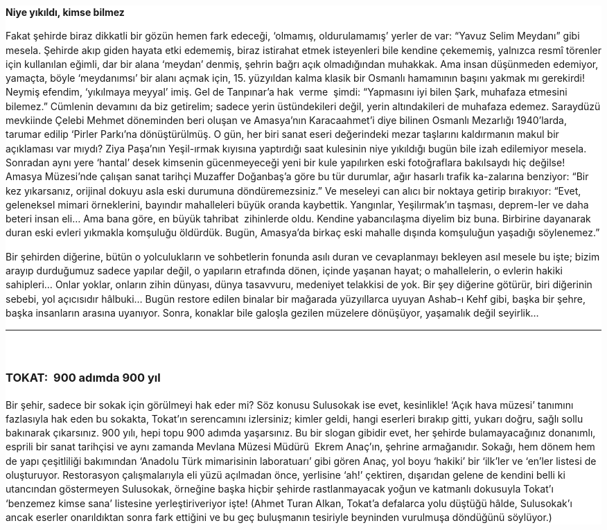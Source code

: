    <p>
    <strong>
     Niye yıkıldı, kimse bilmez
    </strong>
   </p>
   <p>
    Fakat şehirde biraz dikkatli bir gözün hemen fark edeceği, ‘olmamış, oldurulamamış’ yerler de var: “Yavuz Selim Meydanı” gibi mesela. Şehirde akıp giden hayata etki edememiş, biraz istirahat etmek isteyenleri bile kendine çekememiş, yalnızca resmî törenler için kullanılan eğimli, dar bir alana ‘meydan’ denmiş, şehrin bağrı açık olmadığından muhakkak. Ama insan düşünmeden edemiyor, yamaçta, böyle ‘meydanımsı’ bir alanı açmak için, 15. yüzyıldan kalma klasik bir Osmanlı hamamının başını yakmak mı gerekirdi! Neymiş efendim, ‘yıkılmaya meyyal’ imiş. Gel de Tanpınar’a hak  verme  şimdi: “Yapmasını iyi bilen Şark, muhafaza etmesini bilemez.” Cümlenin devamını da biz getirelim; sadece yerin üstündekileri değil, yerin altındakileri de muhafaza edemez. Saraydüzü mevkiinde Çelebi Mehmet döneminden beri oluşan ve Amasya’nın Karacaahmet’i diye bilinen Osmanlı Mezarlığı 1940’larda, tarumar edilip ‘Pirler Parkı’na dönüştürülmüş. O gün, her biri sanat eseri değerindeki mezar taşlarını kaldırmanın makul bir açıklaması var mıydı? Ziya Paşa’nın Yeşil-ırmak kıyısına yaptırdığı saat kulesinin niye yıkıldığı bugün bile izah edilemiyor mesela. Sonradan aynı yere ‘hantal’ desek kimsenin gücenmeyeceği yeni bir kule yapılırken eski fotoğraflara bakılsaydı hiç değilse! Amasya Müzesi’nde çalışan sanat tarihçi Muzaffer Doğanbaş’a göre bu tür durumlar, ağır hasarlı trafik ka-zalarına benziyor: “Bir kez yıkarsanız, orijinal dokuyu asla eski durumuna döndüremezsiniz.” Ve meseleyi can alıcı bir noktaya getirip bırakıyor: “Evet, geleneksel mimari örneklerini, bayındır mahalleleri büyük oranda kaybettik. Yangınlar, Yeşilırmak’ın taşması, deprem-ler ve daha beteri insan eli… Ama bana göre, en büyük tahribat  zihinlerde oldu. Kendine yabancılaşma diyelim biz buna. Birbirine dayanarak duran eski evleri yıkmakla komşuluğu öldürdük. Bugün, Amasya’da birkaç eski mahalle dışında komşuluğun yaşadığı söylenemez.”
   </p>
   <p>
    Bir şehirden diğerine, bütün o yolculukların ve sohbetlerin fonunda asılı duran ve cevaplanmayı bekleyen asıl mesele bu işte; bizim arayıp durduğumuz sadece yapılar değil, o yapıların etrafında dönen, içinde yaşanan hayat; o mahallelerin, o evlerin hakiki sahipleri… Onlar yoklar, onların zihin dünyası, dünya tasavvuru, medeniyet telakkisi de yok. Bir şey diğerine götürür, biri diğerinin sebebi, yol açıcısıdır hâlbuki… Bugün restore edilen binalar bir mağarada yüzyıllarca uyuyan Ashab-ı Kehf gibi, başka bir şehre, başka insanların arasına uyanıyor. Sonra, konaklar bile galoşla gezilen müzelere dönüşüyor, yaşamalık değil seyirlik…
   </p>
   <hr/>
   <p>
    <img alt="" height="387" src="http://web.archive.org/web/20130814034344im_/http://medya.aksiyon.com.tr/aksiyon/2012/07/16/kapak-tokat-2.jpg"/>
   </p>
   <h3>
    <span>
     TOKAT:  900 adımda 900 yıl
    </span>
   </h3>
   <p>
    Bir şehir, sadece bir sokak için görülmeyi hak eder mi? Söz konusu Sulusokak ise evet, kesinlikle! ‘Açık hava müzesi’ tanımını fazlasıyla hak eden bu sokakta, Tokat’ın serencamını izlersiniz; kimler geldi, hangi eserleri bırakıp gitti, yukarı doğru, sağlı sollu bakınarak çıkarsınız. 900 yılı, hepi topu 900 adımda yaşarsınız. Bu bir slogan gibidir evet, her şehirde bulamayacağınız donanımlı, esprili bir sanat tarihçisi ve aynı zamanda Mevlana Müzesi Müdürü  Ekrem Anaç’ın, şehrine armağanıdır. Sokağı, hem dönem hem de yapı çeşitliliği bakımından ‘Anadolu Türk mimarisinin laboratuarı’ gibi gören Anaç, yol boyu ‘hakiki’ bir ‘ilk’ler ve ‘en’ler listesi de oluşturuyor. Restorasyon çalışmalarıyla eli yüzü açılmadan önce, yerlisine ‘ah!’ çektiren, dışarıdan gelene de kendini belli ki utancından göstermeyen Sulusokak, örneğine başka hiçbir şehirde rastlanmayacak yoğun ve katmanlı dokusuyla Tokat’ı ‘benzemez kimse sana’ listesine yerleştiriveriyor işte! (Ahmet Turan Alkan, Tokat’a defalarca yolu düştüğü hâlde, Sulusokak’ı ancak eserler onarıldıktan sonra fark ettiğini ve bu geç buluşmanın tesiriyle beyninden vurulmuşa döndüğünü söylüyor.)
   </p>
   <p>
